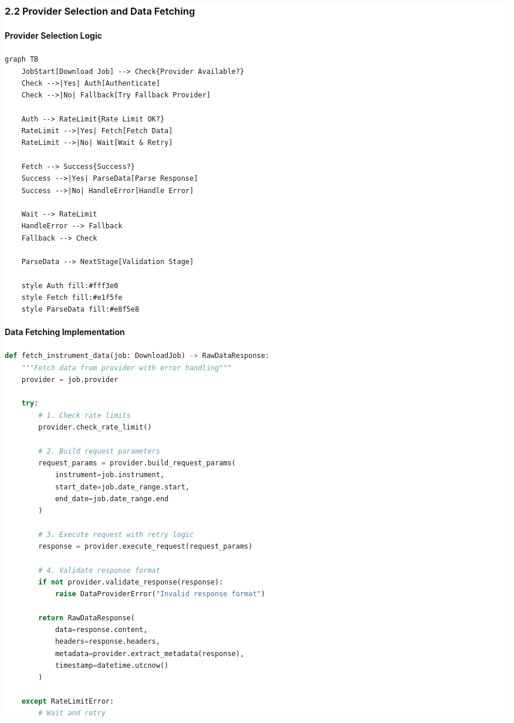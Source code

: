 ```python
```

### 2.2 Provider Selection and Data Fetching

#### Provider Selection Logic
```mermaid
graph TB
    JobStart[Download Job] --> Check{Provider Available?}
    Check -->|Yes| Auth[Authenticate]
    Check -->|No| Fallback[Try Fallback Provider]
    
    Auth --> RateLimit{Rate Limit OK?}
    RateLimit -->|Yes| Fetch[Fetch Data]
    RateLimit -->|No| Wait[Wait & Retry]
    
    Fetch --> Success{Success?}
    Success -->|Yes| ParseData[Parse Response]
    Success -->|No| HandleError[Handle Error]
    
    Wait --> RateLimit
    HandleError --> Fallback
    Fallback --> Check
    
    ParseData --> NextStage[Validation Stage]
    
    style Auth fill:#fff3e0
    style Fetch fill:#e1f5fe
    style ParseData fill:#e8f5e8
```

#### Data Fetching Implementation
```python
def fetch_instrument_data(job: DownloadJob) -> RawDataResponse:
    """Fetch data from provider with error handling"""
    provider = job.provider
    
    try:
        # 1. Check rate limits
        provider.check_rate_limit()
        
        # 2. Build request parameters
        request_params = provider.build_request_params(
            instrument=job.instrument,
            start_date=job.date_range.start,
            end_date=job.date_range.end
        )
        
        # 3. Execute request with retry logic
        response = provider.execute_request(request_params)
        
        # 4. Validate response format
        if not provider.validate_response(response):
            raise DataProviderError("Invalid response format")
        
        return RawDataResponse(
            data=response.content,
            headers=response.headers,
            metadata=provider.extract_metadata(response),
            timestamp=datetime.utcnow()
        )
        
    except RateLimitError:
        # Wait and retry
```